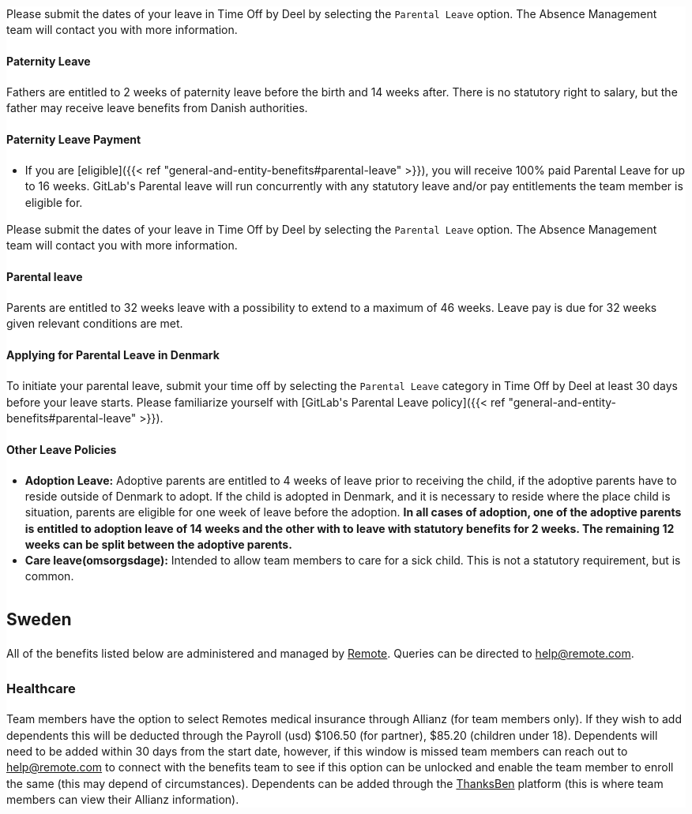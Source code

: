 Please submit the dates of your leave in Time Off by Deel by selecting the `Parental Leave` option.  The Absence Management team will contact you with more information.

#### Paternity Leave

Fathers are entitled to 2 weeks of paternity leave before the birth and 14 weeks after. There is no statutory right to salary, but the father may receive leave benefits from Danish authorities.

#### Paternity Leave Payment

- If you are [eligible]({{< ref "general-and-entity-benefits#parental-leave" >}}), you will receive 100% paid Parental Leave for up to 16 weeks. GitLab's Parental leave will run concurrently with any statutory leave and/or pay entitlements the team member is eligible for.

Please submit the dates of your leave in Time Off by Deel by selecting the `Parental Leave` option.  The Absence Management team will contact you with more information.

#### Parental leave

Parents are entitled to 32 weeks leave with a possibility to extend to a maximum of 46 weeks. Leave pay is due for 32 weeks given relevant conditions are met.

#### Applying for Parental Leave in Denmark

To initiate your parental leave, submit your time off by selecting the `Parental Leave` category in Time Off by Deel at least 30 days before your leave starts. Please familiarize yourself with [GitLab's Parental Leave policy]({{< ref "general-and-entity-benefits#parental-leave" >}}).

#### Other Leave Policies

- **Adoption Leave:** Adoptive parents are entitled to 4 weeks of leave prior to receiving the child, if the adoptive parents have to reside outside of Denmark to adopt. If the child is adopted in Denmark, and it is necessary to reside where the place child is situation, parents are eligible for one week of leave before the adoption. **In all cases of adoption, one of the adoptive parents is entitled to adoption leave of 14 weeks and the other with to leave with statutory benefits for 2 weeks. The remaining 12 weeks can be split between the adoptive parents.**
- **Care leave(omsorgsdage):** Intended to allow team members to care for a sick child. This is not a statutory requirement, but is common.

## Sweden

All of the benefits listed below are administered and managed by [Remote](https://remote.com/country-explorer/sweden). Queries can be directed to help@remote.com.

### Healthcare

Team members have the option to select Remotes medical insurance through Allianz (for team members only). If they wish to add dependents this will be deducted through the Payroll (usd) $106.50 (for partner), $85.20 (children under 18).  Dependents will need to be added within 30 days from the start date, however, if this window is missed team members can reach out to help@remote.com to connect with the benefits team to see if this option can be unlocked and enable the team member to enroll the same (this may depend of circumstances). Dependents can be added through the [ThanksBen](https://www.thanksben.com/) platform (this is where team members can view their Allianz information).
